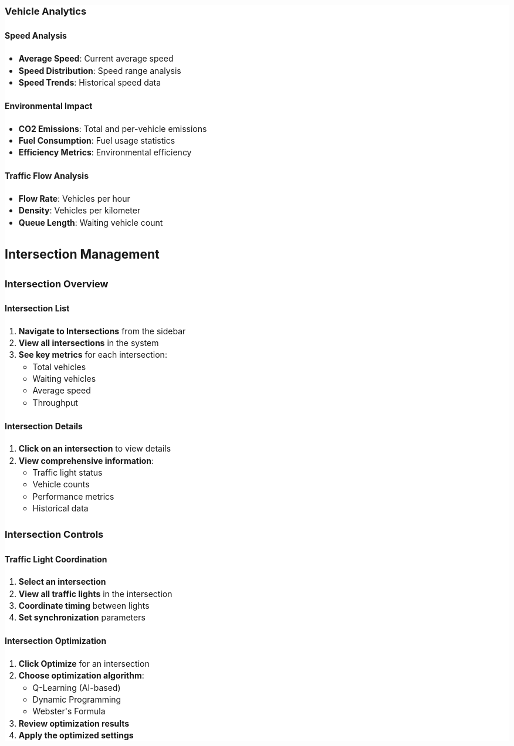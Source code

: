 ### Vehicle Analytics

#### Speed Analysis
- **Average Speed**: Current average speed
- **Speed Distribution**: Speed range analysis
- **Speed Trends**: Historical speed data

#### Environmental Impact
- **CO2 Emissions**: Total and per-vehicle emissions
- **Fuel Consumption**: Fuel usage statistics
- **Efficiency Metrics**: Environmental efficiency

#### Traffic Flow Analysis
- **Flow Rate**: Vehicles per hour
- **Density**: Vehicles per kilometer
- **Queue Length**: Waiting vehicle count

## Intersection Management

### Intersection Overview

#### Intersection List
1. **Navigate to Intersections** from the sidebar
2. **View all intersections** in the system
3. **See key metrics** for each intersection:
   - Total vehicles
   - Waiting vehicles
   - Average speed
   - Throughput

#### Intersection Details
1. **Click on an intersection** to view details
2. **View comprehensive information**:
   - Traffic light status
   - Vehicle counts
   - Performance metrics
   - Historical data

### Intersection Controls

#### Traffic Light Coordination
1. **Select an intersection**
2. **View all traffic lights** in the intersection
3. **Coordinate timing** between lights
4. **Set synchronization** parameters

#### Intersection Optimization
1. **Click Optimize** for an intersection
2. **Choose optimization algorithm**:
   - Q-Learning (AI-based)
   - Dynamic Programming
   - Webster's Formula
3. **Review optimization results**
4. **Apply the optimized settings**

